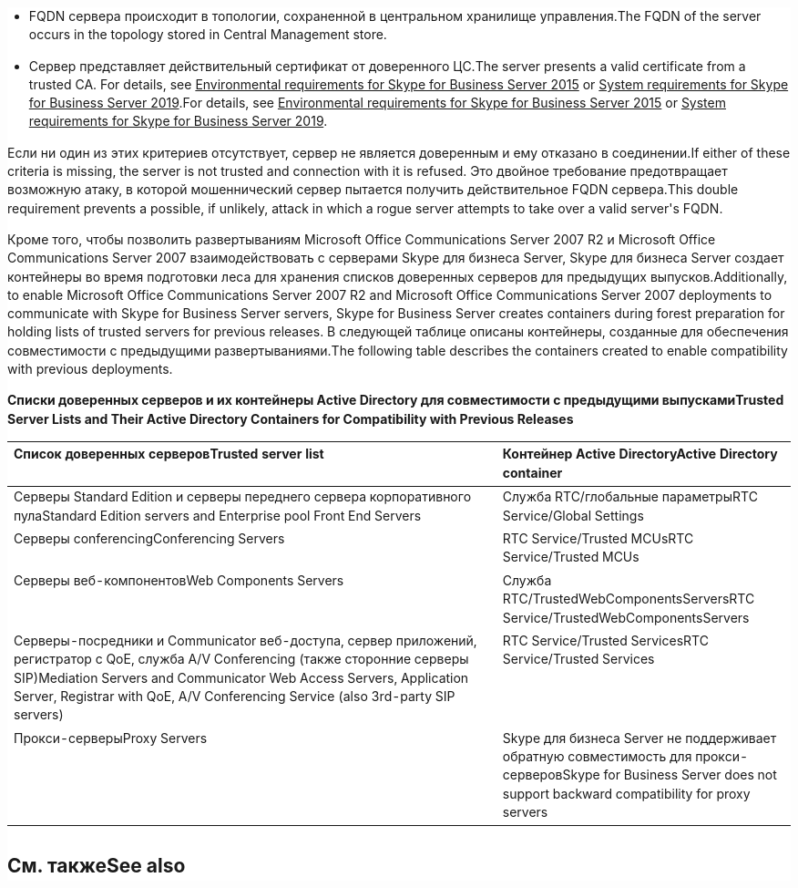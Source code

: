 - <span data-ttu-id="582d2-174">FQDN сервера происходит в топологии, сохраненной в центральном хранилище управления.</span><span class="sxs-lookup"><span data-stu-id="582d2-174">The FQDN of the server occurs in the topology stored in Central Management store.</span></span>
    
- <span data-ttu-id="582d2-175">Сервер представляет действительный сертификат от доверенного ЦС.</span><span class="sxs-lookup"><span data-stu-id="582d2-175">The server presents a valid certificate from a trusted CA.</span></span> <span data-ttu-id="582d2-176">For details, see [Environmental requirements for Skype for Business Server 2015](../../plan-your-deployment/requirements-for-your-environment/environmental-requirements.md) or [System requirements for Skype for Business Server 2019](../../../SfBServer2019/plan/system-requirements.md).</span><span class="sxs-lookup"><span data-stu-id="582d2-176">For details, see [Environmental requirements for Skype for Business Server 2015](../../plan-your-deployment/requirements-for-your-environment/environmental-requirements.md) or [System requirements for Skype for Business Server 2019](../../../SfBServer2019/plan/system-requirements.md).</span></span>
    
<span data-ttu-id="582d2-177">Если ни один из этих критериев отсутствует, сервер не является доверенным и ему отказано в соединении.</span><span class="sxs-lookup"><span data-stu-id="582d2-177">If either of these criteria is missing, the server is not trusted and connection with it is refused.</span></span> <span data-ttu-id="582d2-178">Это двойное требование предотвращает возможную атаку, в которой мошеннический сервер пытается получить действительное FQDN сервера.</span><span class="sxs-lookup"><span data-stu-id="582d2-178">This double requirement prevents a possible, if unlikely, attack in which a rogue server attempts to take over a valid server's FQDN.</span></span>
  
<span data-ttu-id="582d2-179">Кроме того, чтобы позволить развертываниям Microsoft Office Communications Server 2007 R2 и Microsoft Office Communications Server 2007 взаимодействовать с серверами Skype для бизнеса Server, Skype для бизнеса Server создает контейнеры во время подготовки леса для хранения списков доверенных серверов для предыдущих выпусков.</span><span class="sxs-lookup"><span data-stu-id="582d2-179">Additionally, to enable Microsoft Office Communications Server 2007 R2 and Microsoft Office Communications Server 2007 deployments to communicate with Skype for Business Server servers, Skype for Business Server creates containers during forest preparation for holding lists of trusted servers for previous releases.</span></span> <span data-ttu-id="582d2-180">В следующей таблице описаны контейнеры, созданные для обеспечения совместимости с предыдущими развертываниями.</span><span class="sxs-lookup"><span data-stu-id="582d2-180">The following table describes the containers created to enable compatibility with previous deployments.</span></span>
  
<span data-ttu-id="582d2-181">**Списки доверенных серверов и их контейнеры Active Directory для совместимости с предыдущими выпусками**</span><span class="sxs-lookup"><span data-stu-id="582d2-181">**Trusted Server Lists and Their Active Directory Containers for Compatibility with Previous Releases**</span></span>

|<span data-ttu-id="582d2-182">**Список доверенных серверов**</span><span class="sxs-lookup"><span data-stu-id="582d2-182">**Trusted server list**</span></span>|<span data-ttu-id="582d2-183">**Контейнер Active Directory**</span><span class="sxs-lookup"><span data-stu-id="582d2-183">**Active Directory container**</span></span>|
|:-----|:-----|
|<span data-ttu-id="582d2-184">Серверы Standard Edition и серверы переднего сервера корпоративного пула</span><span class="sxs-lookup"><span data-stu-id="582d2-184">Standard Edition servers and Enterprise pool Front End Servers</span></span>  <br/> |<span data-ttu-id="582d2-185">Служба RTC/глобальные параметры</span><span class="sxs-lookup"><span data-stu-id="582d2-185">RTC Service/Global Settings</span></span>  <br/> |
|<span data-ttu-id="582d2-186">Серверы conferencing</span><span class="sxs-lookup"><span data-stu-id="582d2-186">Conferencing Servers</span></span>  <br/> |<span data-ttu-id="582d2-187">RTC Service/Trusted MCUs</span><span class="sxs-lookup"><span data-stu-id="582d2-187">RTC Service/Trusted MCUs</span></span>  <br/> |
|<span data-ttu-id="582d2-188">Серверы веб-компонентов</span><span class="sxs-lookup"><span data-stu-id="582d2-188">Web Components Servers</span></span>  <br/> |<span data-ttu-id="582d2-189">Служба RTC/TrustedWebComponentsServers</span><span class="sxs-lookup"><span data-stu-id="582d2-189">RTC Service/TrustedWebComponentsServers</span></span>  <br/> |
|<span data-ttu-id="582d2-190">Серверы-посредники и Communicator веб-доступа, сервер приложений, регистратор с QoE, служба A/V Conferencing (также сторонние серверы SIP)</span><span class="sxs-lookup"><span data-stu-id="582d2-190">Mediation Servers and Communicator Web Access Servers, Application Server, Registrar with QoE, A/V Conferencing Service (also 3rd-party SIP servers)</span></span>  <br/> |<span data-ttu-id="582d2-191">RTC Service/Trusted Services</span><span class="sxs-lookup"><span data-stu-id="582d2-191">RTC Service/Trusted Services</span></span>  <br/> |
|<span data-ttu-id="582d2-192">Прокси-серверы</span><span class="sxs-lookup"><span data-stu-id="582d2-192">Proxy Servers</span></span>  <br/> |<span data-ttu-id="582d2-193">Skype для бизнеса Server не поддерживает обратную совместимость для прокси-серверов</span><span class="sxs-lookup"><span data-stu-id="582d2-193">Skype for Business Server does not support backward compatibility for proxy servers</span></span>  <br/> |
   

## <a name="see-also"></a><span data-ttu-id="582d2-194">См. также</span><span class="sxs-lookup"><span data-stu-id="582d2-194">See also</span></span>
